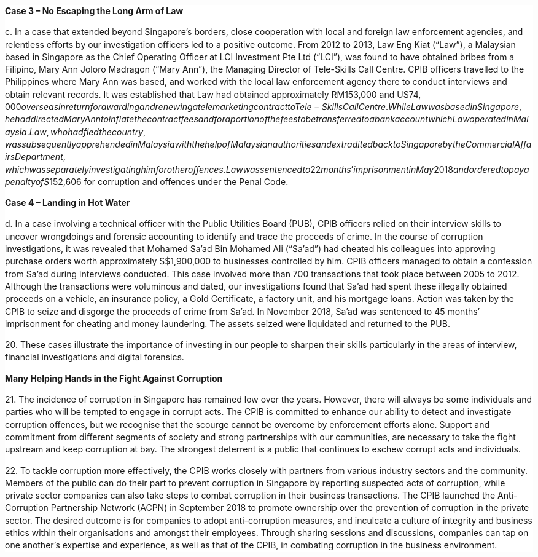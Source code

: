 **Case 3 – No Escaping the Long Arm of Law**

c.           In a case that extended beyond Singapore’s borders, close cooperation with local and foreign law enforcement agencies, and relentless efforts by our investigation officers led to a positive outcome. From 2012 to 2013, Law Eng Kiat (“Law”), a Malaysian based in Singapore as the Chief Operating Officer at LCI Investment Pte Ltd (“LCI”), was found to have obtained bribes from a Filipino, Mary Ann Joloro Madragon (“Mary Ann”), the Managing Director of Tele-Skills Call Centre. CPIB officers travelled to the Philippines where Mary Ann was based, and worked with the local law enforcement agency there to conduct interviews and obtain relevant records. It was established that Law had obtained approximately RM153,000 and US$74,000 overseas in return for awarding and renewing a telemarketing contract to Tele-Skills Call Centre.  While Law was based in Singapore, he had directed Mary Ann to inflate the contract fees and for a portion of the fees to be transferred to a bank account which Law operated in Malaysia. Law, who had fled the country, was subsequently apprehended in Malaysia with the help of Malaysian authorities and extradited back to Singapore by the Commercial Affairs Department, which was separately investigating him for other offences. Law was sentenced to 22 months’ imprisonment in May 2018 and ordered to pay a penalty of S$152,606 for corruption and offences under the Penal Code. 

**Case 4 – Landing in Hot Water**

d.           In a case involving a technical officer with the Public Utilities Board (PUB), CPIB officers relied on their interview skills to uncover wrongdoings and forensic accounting to identify and trace the proceeds of crime. In the course of corruption investigations, it was revealed that Mohamed Sa’ad Bin Mohamed Ali (“Sa’ad”) had cheated his colleagues into approving purchase orders worth approximately S$1,900,000 to businesses controlled by him. CPIB officers managed to obtain a confession from Sa’ad during interviews conducted. This case involved more than 700 transactions that took place between 2005 to 2012. Although the transactions were voluminous and dated, our investigations found that Sa’ad had spent these illegally obtained proceeds on a vehicle, an insurance policy, a Gold Certificate, a factory unit, and his mortgage loans. Action was taken by the CPIB to seize and disgorge the proceeds of crime from Sa’ad. In November 2018, Sa’ad was sentenced to 45 months’ imprisonment for cheating and money laundering. The assets seized were liquidated and returned to the PUB.

20\.           These cases illustrate the importance of investing in our people to sharpen their skills particularly in the areas of interview, financial investigations and digital forensics.
 
**Many Helping Hands in the Fight Against Corruption**

21\.           The incidence of corruption in Singapore has remained low over the years. However, there will always be some individuals and parties who will be tempted to engage in corrupt acts. The CPIB is committed to enhance our ability to detect and investigate corruption offences, but we recognise that the scourge cannot be overcome by enforcement efforts alone. Support and commitment from different segments of society and strong partnerships with our communities, are necessary to take the fight upstream and keep corruption at bay. The strongest deterrent is a public that continues to eschew corrupt acts and individuals.

22\.           To tackle corruption more effectively, the CPIB works closely with partners from various industry sectors and the community. Members of the public can do their part to prevent corruption in Singapore by reporting suspected acts of corruption, while private sector companies can also take steps to combat corruption in their business transactions. The CPIB launched the Anti-Corruption Partnership Network (ACPN) in September 2018 to promote ownership over the prevention of corruption in the private sector. The desired outcome is for companies to adopt anti-corruption measures, and inculcate a culture of integrity and business ethics within their organisations and amongst their employees. Through sharing sessions and discussions, companies can tap on one another’s expertise and experience, as well as that of the CPIB, in combating corruption in the business environment.
